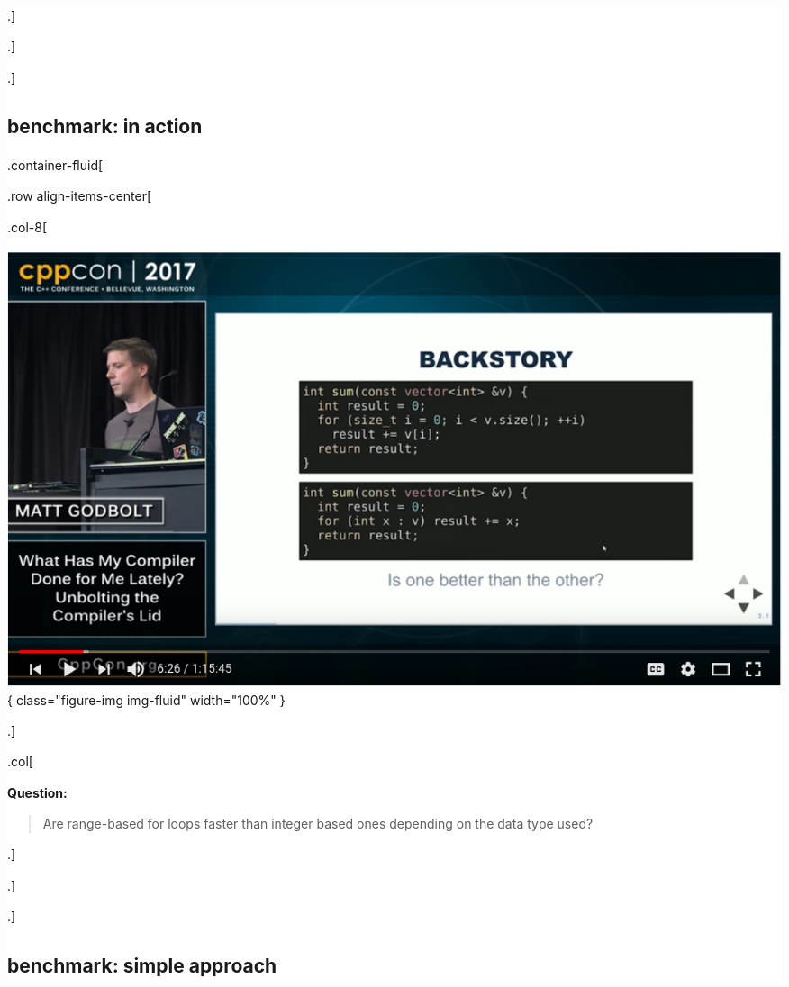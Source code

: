 .]

.]

.]

## benchmark: in action

.container-fluid[

.row align-items-center[

.col-8[

![[Matt Godbolt at CppCon2017](https://www.youtube.com/watch?v=smqT9Io_bKo)](img/cppcon_godbolt_reduction.png){ class="figure-img img-fluid" width="100%" }

.]

.col[

__Question:__

> Are range-based for loops faster than integer based ones depending on the data type used?


.]

.]

.]


## benchmark: simple approach

